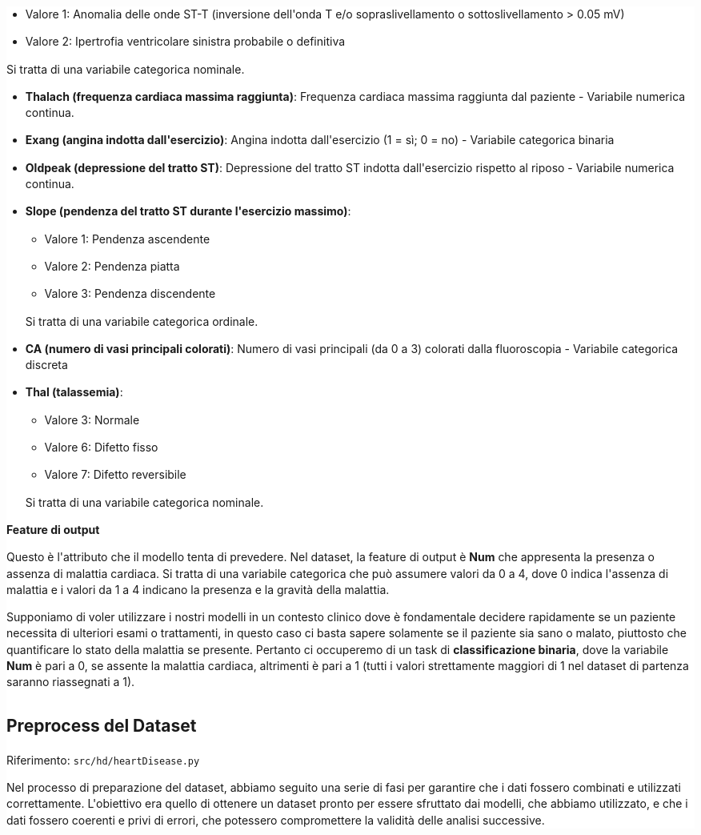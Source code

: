   - Valore 1: Anomalia delle onde ST-T (inversione dell'onda T e/o sopraslivellamento o sottoslivellamento > 0.05 mV)
  
  - Valore 2: Ipertrofia ventricolare sinistra probabile o definitiva
  
  Si tratta di una variabile categorica nominale.

- **Thalach (frequenza cardiaca massima raggiunta)**: Frequenza cardiaca massima raggiunta dal paziente - Variabile numerica continua.

- **Exang (angina indotta dall'esercizio)**: Angina indotta dall'esercizio (1 = sì; 0 = no) - Variabile categorica binaria

- **Oldpeak (depressione del tratto ST)**: Depressione del tratto ST indotta dall'esercizio rispetto al riposo - Variabile numerica continua.

- **Slope (pendenza del tratto ST durante l'esercizio massimo)**:
  
  - Valore 1: Pendenza ascendente
  
  - Valore 2: Pendenza piatta
  
  - Valore 3: Pendenza discendente
  
  Si tratta di una variabile categorica ordinale.

- **CA (numero di vasi principali colorati)**: Numero di vasi principali (da 0 a 3) colorati dalla fluoroscopia - Variabile categorica discreta

- **Thal (talassemia)**:
  
  - Valore 3: Normale
  
  - Valore 6: Difetto fisso
  
  - Valore 7: Difetto reversibile
  
  Si tratta di una variabile categorica nominale.

**Feature di output**

Questo è l'attributo che il modello tenta di prevedere. Nel dataset, la feature di output è **Num** che appresenta la presenza o assenza di malattia cardiaca. Si tratta di una variabile categorica che può assumere valori da 0 a 4, dove 0 indica l'assenza di malattia e i valori da 1 a 4 indicano la presenza e la gravità della malattia.

Supponiamo di voler utilizzare i nostri modelli in un contesto clinico dove è fondamentale decidere rapidamente se un paziente necessita di ulteriori esami o trattamenti, in questo caso ci basta sapere solamente se il paziente sia sano o malato, piuttosto che quantificare lo stato della malattia se presente. Pertanto ci occuperemo di un task di **classificazione binaria**, dove la variabile **Num** è pari a 0, se assente la malattia cardiaca, altrimenti è pari a 1 (tutti i valori strettamente maggiori di 1 nel dataset di partenza saranno riassegnati a 1).

## Preprocess del Dataset

Riferimento: `src/hd/heartDisease.py`

Nel processo di preparazione del dataset, abbiamo seguito una serie di fasi per garantire che i dati fossero combinati e utilizzati correttamente. L'obiettivo era quello di ottenere un dataset pronto per essere sfruttato dai modelli, che abbiamo utilizzato, e che i dati fossero coerenti e privi di errori, che potessero compromettere la validità delle analisi successive.
